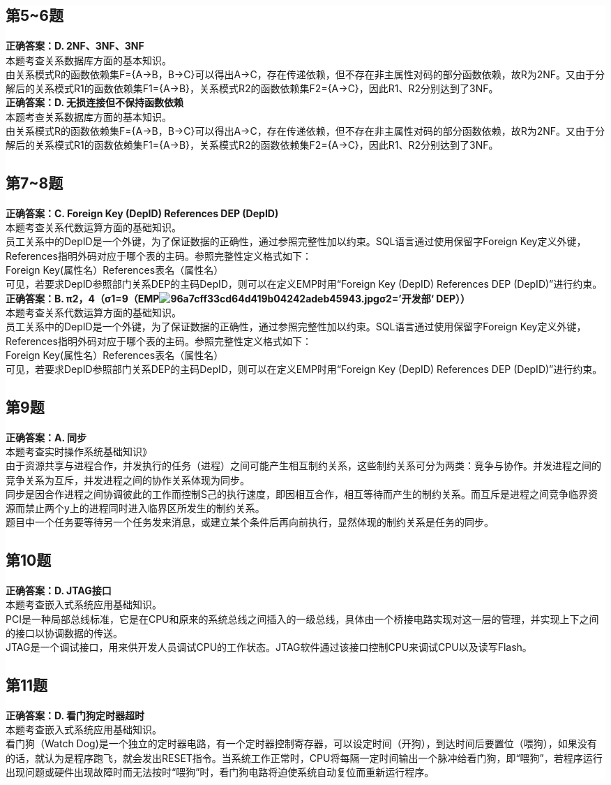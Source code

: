 
## 第5~6题 ##

**正确答案：D. 2NF、3NF、3NF**  
本题考查关系数据库方面的基本知识。  
由关系模式R的函数依赖集F=\{A→B，B→C\}可以得出A→C，存在传递依赖，但不存在非主属性对码的部分函数依赖，故R为2NF。又由于分解后的关系模式R1的函数依赖集F1=\{A→B\}，关系模式R2的函数依赖集F2=\{A→C\}，因此R1、R2分别达到了3NF。  
**正确答案：D. 无损连接但不保持函数依赖**  
本题考查关系数据库方面的基本知识。  
由关系模式R的函数依赖集F=\{A→B，B→C\}可以得出A→C，存在传递依赖，但不存在非主属性对码的部分函数依赖，故R为2NF。又由于分解后的关系模式R1的函数依赖集F1=\{A→B\}，关系模式R2的函数依赖集F2=\{A→C\}，因此R1、R2分别达到了3NF。  


## 第7~8题 ##

**正确答案：C. Foreign Key (DepID) References DEP (DepID)**  
本题考查关系代数运算方面的基础知识。  
员工关系中的DepID是一个外键，为了保证数据的正确性，通过参照完整性加以约束。SQL语言通过使用保留字Foreign Key定义外键，References指明外码对应于哪个表的主码。参照完整性定义格式如下：  
Foreign Key(属性名）References表名（属性名）  
可见，若要求DepID参照部门关系DEP的主码DepID，则可以在定义EMP时用“Foreign Key (DepID) References DEP (DepID)”进行约束。  
**正确答案：B. π2，4（σ1=9（EMP![96a7cff33cd64d419b04242adeb45943.jpg][]σ2=’开发部‘ DEP））**  
本题考查关系代数运算方面的基础知识。  
员工关系中的DepID是一个外键，为了保证数据的正确性，通过参照完整性加以约束。SQL语言通过使用保留字Foreign Key定义外键，References指明外码对应于哪个表的主码。参照完整性定义格式如下：  
Foreign Key(属性名）References表名（属性名）  
可见，若要求DepID参照部门关系DEP的主码DepID，则可以在定义EMP时用“Foreign Key (DepID) References DEP (DepID)”进行约束。  


## 第9题 ##

**正确答案：A. 同步**  
本题考查实时操作系统基础知识》  
由于资源共享与进程合作，并发执行的任务（进程）之间可能产生相互制约关系，这些制约关系可分为两类：竞争与协作。并发进程之间的竞争关系为互斥，并发进程之间的协作关系体现为同步。  
同步是因合作进程之间协调彼此的工作而控制S己的执行速度，即因相互合作，相互等待而产生的制约关系。而互斥是进程之间竞争临界资源而禁止两个y上的进程同时进入临界区所发生的制约关系。  
题目中一个任务要等待另一个任务发来消息，或建立某个条件后再向前执行，显然体现的制约关系是任务的同步。  


## 第10题 ##

**正确答案：D. JTAG接口**  
本题考查嵌入式系统应用基础知识。  
PCI是一种局部总线标准，它是在CPU和原来的系统总线之间插入的一级总线，具体由一个桥接电路实现对这一层的管理，并实现上下之间的接口以协调数据的传送。  
JTAG是一个调试接口，用来供开发人员调试CPU的工作状态。JTAG软件通过该接口控制CPU来调试CPU以及读写Flash。  


## 第11题 ##

**正确答案：D. 看门狗定时器超时**  
本题考查嵌入式系统应用基础知识。  
看门狗（Watch Dog)是一个独立的定时器电路，有一个定时器控制寄存器，可以设定时间（开狗），到达时间后要置位（喂狗），如果没有的话，就认为是程序跑飞，就会发出RESET指令。当系统工作正常时，CPU将每隔一定时间输出一个脉冲给看门狗，即“喂狗”，若程序运行出现问题或硬件出现故障时而无法按时“喂狗”时，看门狗电路将迫使系统自动复位而重新运行程序。  


[96a7cff33cd64d419b04242adeb45943.jpg]: https://www.xkxxkx.cn/file/exam/software/系统架构设计师/综合知识/第8题/96a7cff33cd64d419b04242adeb45943.jpg
[1350fa6a0acc4617ab4f6c216c65f461.jpg]: https://www.xkxxkx.cn/file/exam/software/系统架构设计师/综合知识/第69题/1350fa6a0acc4617ab4f6c216c65f461.jpg
[ba2e67c51cdb4a0faf6f9bba5bf3280e.jpg]: https://www.xkxxkx.cn/file/exam/software/系统架构设计师/综合知识/第69题/ba2e67c51cdb4a0faf6f9bba5bf3280e.jpg
[6941c0af98db44dab4dff63bcf836cd4.jpg]: https://www.xkxxkx.cn/file/exam/software/系统架构设计师/综合知识/第70题/6941c0af98db44dab4dff63bcf836cd4.jpg
